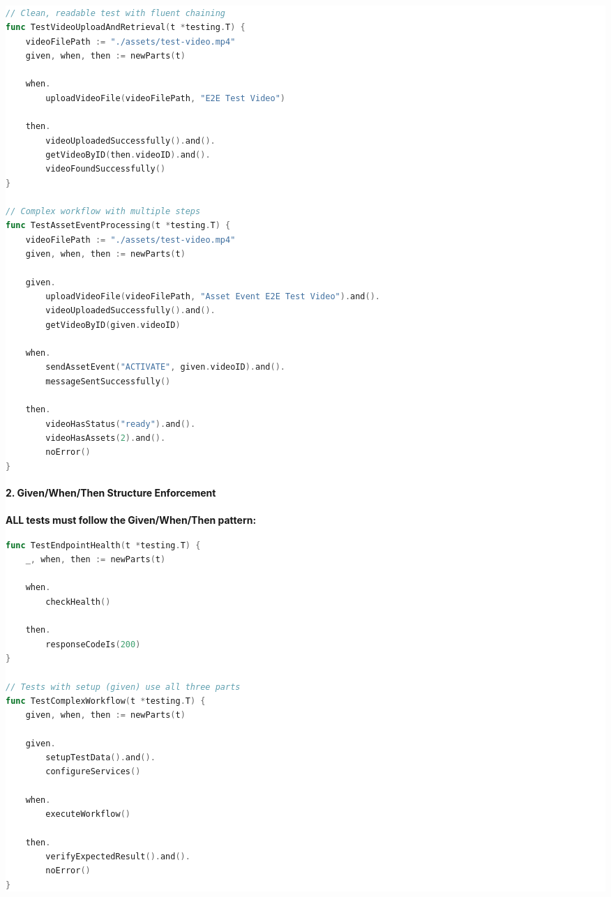 ```go
// Clean, readable test with fluent chaining
func TestVideoUploadAndRetrieval(t *testing.T) {
    videoFilePath := "./assets/test-video.mp4"
    given, when, then := newParts(t)

    when.
        uploadVideoFile(videoFilePath, "E2E Test Video")

    then.
        videoUploadedSuccessfully().and().
        getVideoByID(then.videoID).and().
        videoFoundSuccessfully()
}

// Complex workflow with multiple steps
func TestAssetEventProcessing(t *testing.T) {
    videoFilePath := "./assets/test-video.mp4"
    given, when, then := newParts(t)

    given.
        uploadVideoFile(videoFilePath, "Asset Event E2E Test Video").and().
        videoUploadedSuccessfully().and().
        getVideoByID(given.videoID)

    when.
        sendAssetEvent("ACTIVATE", given.videoID).and().
        messageSentSuccessfully()

    then.
        videoHasStatus("ready").and().
        videoHasAssets(2).and().
        noError()
}
```

#### 2. Given/When/Then Structure Enforcement
**ALL tests must follow the Given/When/Then pattern:**

```go
func TestEndpointHealth(t *testing.T) {
    _, when, then := newParts(t)

    when.
        checkHealth()

    then.
        responseCodeIs(200)
}

// Tests with setup (given) use all three parts
func TestComplexWorkflow(t *testing.T) {
    given, when, then := newParts(t)

    given.
        setupTestData().and().
        configureServices()

    when.
        executeWorkflow()

    then.
        verifyExpectedResult().and().
        noError()
}
```